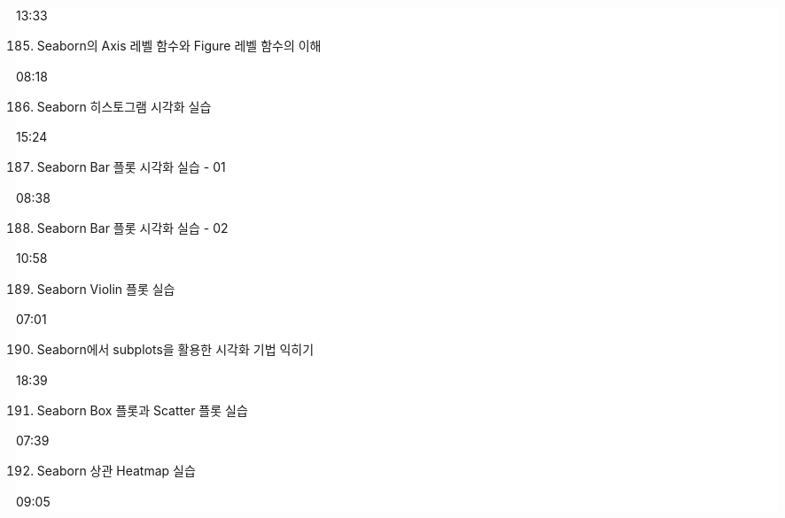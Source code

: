 13:33

185. Seaborn의 Axis 레벨 함수와 Figure 레벨 함수의 이해

08:18

186. Seaborn 히스토그램 시각화 실습

15:24

187. Seaborn Bar 플롯 시각화 실습 - 01

08:38

188. Seaborn Bar 플롯 시각화 실습 - 02

10:58

189. Seaborn Violin 플롯 실습

07:01

190. Seaborn에서 subplots을 활용한 시각화 기법 익히기

18:39

191. Seaborn Box 플롯과 Scatter 플롯 실습

07:39

192. Seaborn 상관 Heatmap 실습

09:05


